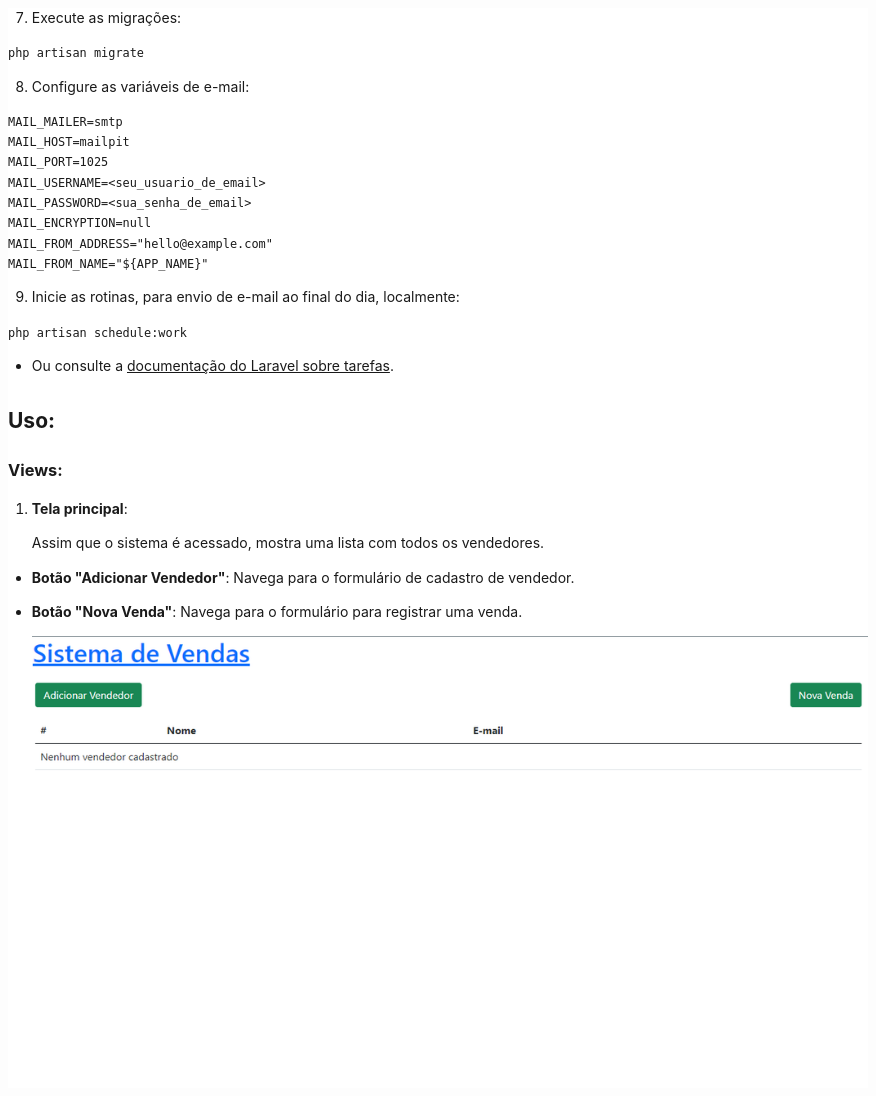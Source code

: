 7. Execute as migrações:
```
php artisan migrate
```

8. Configure as variáveis de e-mail:
```
MAIL_MAILER=smtp
MAIL_HOST=mailpit
MAIL_PORT=1025
MAIL_USERNAME=<seu_usuario_de_email>
MAIL_PASSWORD=<sua_senha_de_email>
MAIL_ENCRYPTION=null
MAIL_FROM_ADDRESS="hello@example.com"
MAIL_FROM_NAME="${APP_NAME}"
```

9. Inicie as rotinas, para envio de e-mail ao final do dia, localmente:
```
php artisan schedule:work
```

- Ou consulte a [documentação do Laravel sobre tarefas](https://laravel.com/docs/10.x/scheduling#running-the-scheduler).

## Uso:

### Views:

1. **Tela principal**:

    Assim que o sistema é acessado, mostra uma lista com todos os vendedores.

- **Botão "Adicionar Vendedor"**: Navega para o formulário de cadastro de vendedor.

- **Botão "Nova Venda"**: Navega para o formulário para registrar uma venda.

    ![tela principal](ReadMeImages/tela_principal.png)
